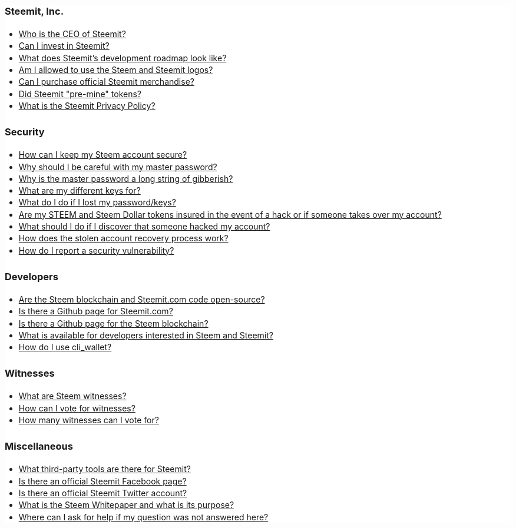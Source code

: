 ### <span id="Table_of_Contents_Steemit__Inc">Steemit, Inc.</span>
- <a href="#Who_is_the_CEO_of_Steemit">Who is the CEO of Steemit?</a>
- <a href="#Can_I_invest_in_Steemit">Can I invest in Steemit?</a>
- <a href="#What_does_Steemit_s_development_roadmap_look_like">What does Steemit’s development roadmap look like?</a>
- <a href="#Am_I_allowed_to_use_the_Steem_and_Steemit_logos">Am I allowed to use the Steem and Steemit logos?</a>
- <a href="#Can_I_purchase_official_Steemit_merchandise">Can I purchase official Steemit merchandise?</a>
- <a href="#Did_Steemit__pre_mine__tokens">Did Steemit "pre-mine" tokens?</a>
- <a href="#What_is_the_Steemit_Privacy_Policy">What is the Steemit Privacy Policy?</a>

### <span id="Table_of_Contents_Security">Security</span>
- <a href="#How_can_I_keep_my_Steem_account_secure">How can I keep my Steem account secure?</a>
- <a href="#Why_should_I_be_careful_with_my_master_password">Why should I be careful with my master password?</a>
- <a href="#Why_is_the_master_password_a_long_string_of_gibberish">Why is the master password a long string of gibberish?</a>
- <a href="#What_are_my_different_keys_for">What are my different keys for?</a>
- <a href="#What_do_I_do_if_I_lost_my_password_keys">What do I do if I lost my password/keys?</a>
- <a href="#Are_my_STEEM_and_Steem_Dollar_tokens_insured_in_the_event_of_a_hack_or_if_someone_takes_over_my_account">Are my STEEM and Steem Dollar tokens insured in the event of a hack or if someone takes over my account?</a>
- <a href="#What_should_I_do_if_I_discover_that_someone_hacked_my_account">What should I do if I discover that someone hacked my account?</a>
- <a href="#How_does_the_stolen_account_recovery_process_work">How does the stolen account recovery process work?</a>
- <a href="#How_do_I_report_a_security_vulnerability">How do I report a security vulnerability?</a>

### <span id="Table_of_Contents_Developers">Developers</span>
- <a href="#Are_the_Steem_blockchain_and_Steemit_com_code_open_source">Are the Steem blockchain and Steemit.com code open-source?</a>
- <a href="#Is_there_a_Github_page_for_Steemit_com">Is there a Github page for Steemit.com?</a>
- <a href="#Is_there_a_Github_page_for_the_Steem_blockchain">Is there a Github page for the Steem blockchain?</a>
- <a href="#What_is_available_for_developers_interested_in_Steem_and_Steemit">What is available for developers interested in Steem and Steemit?</a>
- <a href="#How_do_I_use_cli_wallet">How do I use cli_wallet?</a>

### <span id="Table_of_Contents_Witnesses">Witnesses</span>
- <a href="#What_are_Steem_witnesses">What are Steem witnesses?</a>
- <a href="#How_can_I_vote_for_witnesses">How can I vote for witnesses?</a>
- <a href="#How_many_witnesses_can_I_vote_for">How many witnesses can I vote for?</a>

### <span id="Table_of_Contents_Miscellaneous">Miscellaneous</span>
- <a href="#What_third_party_tools_are_there_for_Steemit">What third-party tools are there for Steemit?</a>
- <a href="#Is_there_an_official_Steemit_Facebook_page">Is there an official Steemit Facebook page?</a>
- <a href="#Is_there_an_official_Steemit_Twitter_account">Is there an official Steemit Twitter account?</a>
- <a href="#What_is_the_Steem_Whitepaper_and_what_is_its_purpose">What is the Steem Whitepaper and what is its purpose?</a>
- <a href="#Where_can_I_ask_for_help_if_my_question_was_not_answered_here">Where can I ask for help if my question was not answered here?</a>
